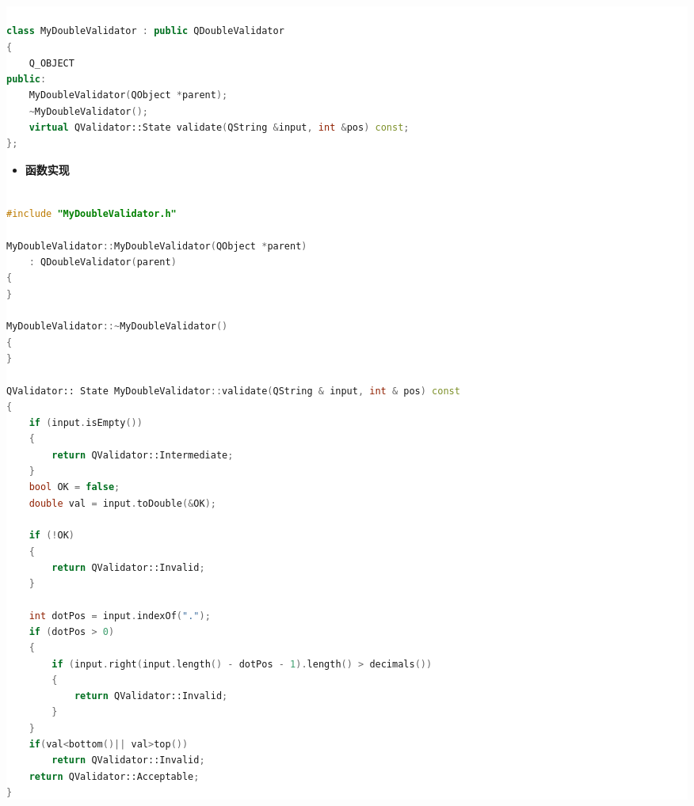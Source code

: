```c++

class MyDoubleValidator : public QDoubleValidator
{
    Q_OBJECT
public:
    MyDoubleValidator(QObject *parent);
    ~MyDoubleValidator();
    virtual QValidator::State validate(QString &input, int &pos) const;
};

```
- **函数实现**


```c++

#include "MyDoubleValidator.h"

MyDoubleValidator::MyDoubleValidator(QObject *parent)
	: QDoubleValidator(parent)
{
}

MyDoubleValidator::~MyDoubleValidator()
{
}

QValidator:: State MyDoubleValidator::validate(QString & input, int & pos) const
{
	if (input.isEmpty())
	{
		return QValidator::Intermediate;
	}
	bool OK = false;
	double val = input.toDouble(&OK);

	if (!OK)
	{
		return QValidator::Invalid;
	}
	
	int dotPos = input.indexOf(".");
	if (dotPos > 0)
	{
		if (input.right(input.length() - dotPos - 1).length() > decimals())
		{
			return QValidator::Invalid;
		}
	}
	if(val<bottom()|| val>top())
		return QValidator::Invalid;
	return QValidator::Acceptable;
}

```
